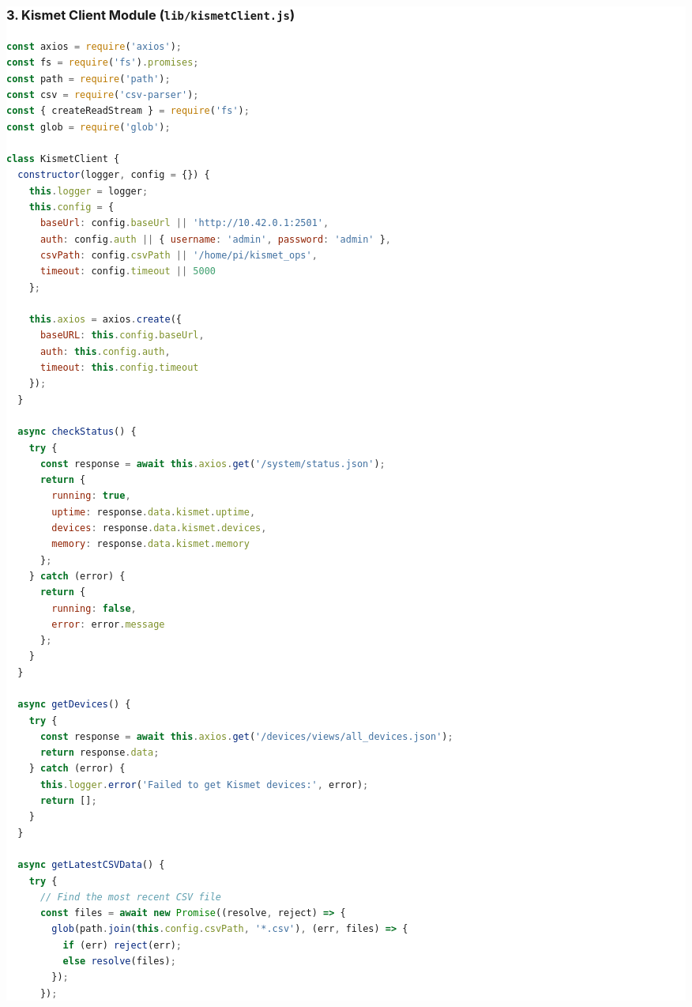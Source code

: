 ### 3. Kismet Client Module (`lib/kismetClient.js`)

```javascript
const axios = require('axios');
const fs = require('fs').promises;
const path = require('path');
const csv = require('csv-parser');
const { createReadStream } = require('fs');
const glob = require('glob');

class KismetClient {
  constructor(logger, config = {}) {
    this.logger = logger;
    this.config = {
      baseUrl: config.baseUrl || 'http://10.42.0.1:2501',
      auth: config.auth || { username: 'admin', password: 'admin' },
      csvPath: config.csvPath || '/home/pi/kismet_ops',
      timeout: config.timeout || 5000
    };
    
    this.axios = axios.create({
      baseURL: this.config.baseUrl,
      auth: this.config.auth,
      timeout: this.config.timeout
    });
  }

  async checkStatus() {
    try {
      const response = await this.axios.get('/system/status.json');
      return {
        running: true,
        uptime: response.data.kismet.uptime,
        devices: response.data.kismet.devices,
        memory: response.data.kismet.memory
      };
    } catch (error) {
      return {
        running: false,
        error: error.message
      };
    }
  }

  async getDevices() {
    try {
      const response = await this.axios.get('/devices/views/all_devices.json');
      return response.data;
    } catch (error) {
      this.logger.error('Failed to get Kismet devices:', error);
      return [];
    }
  }

  async getLatestCSVData() {
    try {
      // Find the most recent CSV file
      const files = await new Promise((resolve, reject) => {
        glob(path.join(this.config.csvPath, '*.csv'), (err, files) => {
          if (err) reject(err);
          else resolve(files);
        });
      });
```